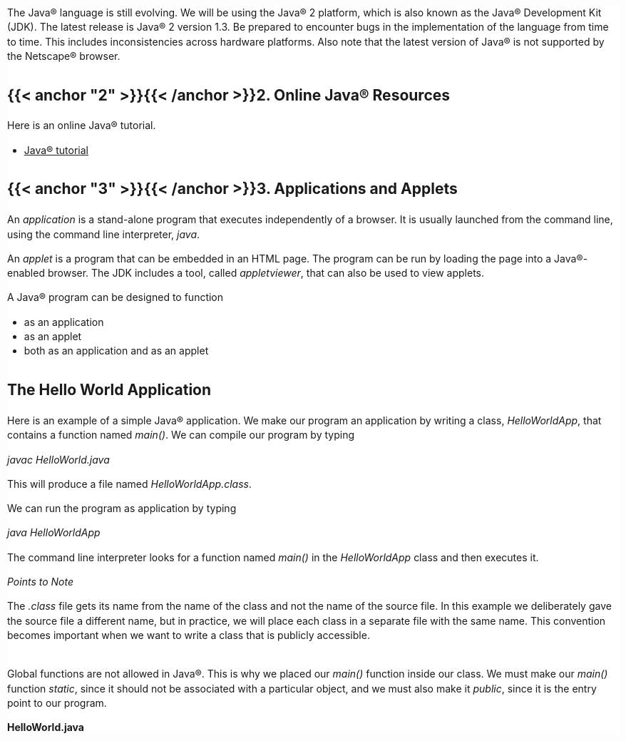 The Java® language is still evolving. We will be using the Java® 2 platform, which is also known as the Java® Development Kit (JDK). The latest release is Java® 2 version 1.3. Be prepared to encounter bugs in the implementation of the language from time to time. This includes inconsistencies across hardware platforms. Also note that the latest version of Java® is not supported by the Netscape® browser.

{{< anchor "2" >}}{{< /anchor >}}2\. Online Java® Resources
-----------------------------------------------------------

Here is an online Java® tutorial.

*   [Java® tutorial](http://java.sun.com/docs/books/tutorial/)  
    

{{< anchor "3" >}}{{< /anchor >}}3\. Applications and Applets
-------------------------------------------------------------

An _application_ is a stand-alone program that executes independently of a browser. It is usually launched from the command line, using the command line interpreter, _java_.

An _applet_ is a program that can be embedded in an HTML page. The program can be run by loading the page into a Java®-enabled browser. The JDK includes a tool, called _appletviewer_, that can also be used to view applets.

A Java® program can be designed to function

*   as an application
*   as an applet
*   both as an application and as an applet

The Hello World Application
---------------------------

Here is an example of a simple Java® application. We make our program an application by writing a class, _HelloWorldApp_, that contains a function named _main()_. We can compile our program by typing

 _javac HelloWorld.java_

This will produce a file named _HelloWorldApp.class_.

We can run the program as application by typing

 _java HelloWorldApp_

The command line interpreter looks for a function named _main()_ in the _HelloWorldApp_ class and then executes it.

_Points to Note_

The _.class_ file gets its name from the name of the class and not the name of the source file. In this example we deliberately gave the source file a different name, but in practice, we will place each class in a separate file with the same name. This convention becomes important when we want to write a class that is publicly accessible.  
 

Global functions are not allowed in Java®. This is why we placed our _main()_ function inside our class. We must make our _main()_ function _static_, since it should not be associated with a particular object, and we must also make it _public_, since it is the entry point to our program.

**HelloWorld.java**
